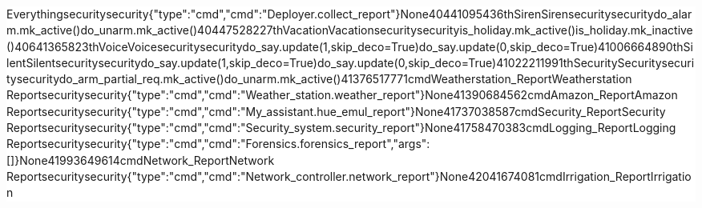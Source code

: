Everything</td><td style='text-align:center'>security</td><td style='text-align:center'>security</td><td style='text-align:center'>{&quot;type&quot;:&quot;cmd&quot;,&quot;cmd&quot;:&quot;Deployer.collect_report&quot;}</td><td style='text-align:center'>None</td></tr><tr><td style='text-align:center'>40441095436</td><td style='text-align:center'>th</td><td style='text-align:center'>Siren</td><td style='background-color:gray;text-align:center'>Siren</td><td style='text-align:center'>security</td><td style='text-align:center'>security</td><td style='text-align:center'>do_alarm.mk_active()</td><td style='text-align:center'>do_unarm.mk_active()</td></tr><tr><td style='text-align:center'>40447528227</td><td style='text-align:center'>th</td><td style='text-align:center'>Vacation</td><td style='background-color:gray;text-align:center'>Vacation</td><td style='text-align:center'>security</td><td style='text-align:center'>security</td><td style='text-align:center'>is_holiday.mk_active()</td><td style='text-align:center'>is_holiday.mk_inactive()</td></tr><tr><td style='text-align:center'>40641365823</td><td style='text-align:center'>th</td><td style='text-align:center'>Voice</td><td style='background-color:gray;text-align:center'>Voice</td><td style='text-align:center'>security</td><td style='text-align:center'>security</td><td style='text-align:center'>do_say.update(1,skip_deco=True)</td><td style='text-align:center'>do_say.update(0,skip_deco=True)</td></tr><tr><td style='text-align:center'>41006664890</td><td style='text-align:center'>th</td><td style='text-align:center'>Silent</td><td style='background-color:gray;text-align:center'>Silent</td><td style='text-align:center'>security</td><td style='text-align:center'>security</td><td style='text-align:center'>do_say.update(1,skip_deco=True)</td><td style='text-align:center'>do_say.update(0,skip_deco=True)</td></tr><tr><td style='text-align:center'>41022211991</td><td style='text-align:center'>th</td><td style='text-align:center'>Security</td><td style='background-color:gray;text-align:center'>Security</td><td style='text-align:center'>security</td><td style='text-align:center'>security</td><td style='text-align:center'>do_arm_partial_req.mk_active()</td><td style='text-align:center'>do_unarm.mk_active()</td></tr><tr><td style='text-align:center'>41376517771</td><td style='text-align:center'>cmd</td><td style='text-align:center'>Weatherstation_Report</td><td style='background-color:gray;text-align:center'>Weatherstation Report</td><td style='text-align:center'>security</td><td style='text-align:center'>security</td><td style='text-align:center'>{&quot;type&quot;:&quot;cmd&quot;,&quot;cmd&quot;:&quot;Weather_station.weather_report&quot;}</td><td style='text-align:center'>None</td></tr><tr><td style='text-align:center'>41390684562</td><td style='text-align:center'>cmd</td><td style='text-align:center'>Amazon_Report</td><td style='background-color:gray;text-align:center'>Amazon Report</td><td style='text-align:center'>security</td><td style='text-align:center'>security</td><td style='text-align:center'>{&quot;type&quot;:&quot;cmd&quot;,&quot;cmd&quot;:&quot;My_assistant.hue_emul_report&quot;}</td><td style='text-align:center'>None</td></tr><tr><td style='text-align:center'>41737038587</td><td style='text-align:center'>cmd</td><td style='text-align:center'>Security_Report</td><td style='background-color:gray;text-align:center'>Security Report</td><td style='text-align:center'>security</td><td style='text-align:center'>security</td><td style='text-align:center'>{&quot;type&quot;:&quot;cmd&quot;,&quot;cmd&quot;:&quot;Security_system.security_report&quot;}</td><td style='text-align:center'>None</td></tr><tr><td style='text-align:center'>41758470383</td><td style='text-align:center'>cmd</td><td style='text-align:center'>Logging_Report</td><td style='background-color:gray;text-align:center'>Logging Report</td><td style='text-align:center'>security</td><td style='text-align:center'>security</td><td style='text-align:center'>{&quot;type&quot;:&quot;cmd&quot;,&quot;cmd&quot;:&quot;Forensics.forensics_report&quot;,&quot;args&quot;:[]}</td><td style='text-align:center'>None</td></tr><tr><td style='text-align:center'>41993649614</td><td style='text-align:center'>cmd</td><td style='text-align:center'>Network_Report</td><td style='background-color:gray;text-align:center'>Network Report</td><td style='text-align:center'>security</td><td style='text-align:center'>security</td><td style='text-align:center'>{&quot;type&quot;:&quot;cmd&quot;,&quot;cmd&quot;:&quot;Network_controller.network_report&quot;}</td><td style='text-align:center'>None</td></tr><tr><td style='text-align:center'>42041674081</td><td style='text-align:center'>cmd</td><td style='text-align:center'>Irrigation_Report</td><td style='background-color:gray;text-align:center'>Irrigation